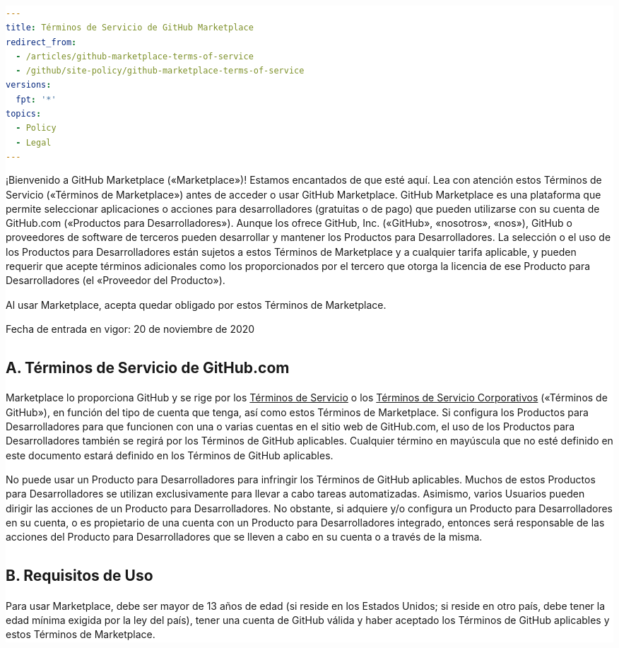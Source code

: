 ```yaml
---
title: Términos de Servicio de GitHub Marketplace
redirect_from:
  - /articles/github-marketplace-terms-of-service
  - /github/site-policy/github-marketplace-terms-of-service
versions:
  fpt: '*'
topics:
  - Policy
  - Legal
---
```


¡Bienvenido a GitHub Marketplace («Marketplace»)! Estamos encantados de que esté aquí. Lea con atención estos Términos de Servicio («Términos de Marketplace») antes de acceder o usar GitHub Marketplace. GitHub Marketplace es una plataforma que permite seleccionar aplicaciones o acciones para desarrolladores (gratuitas o de pago) que pueden utilizarse con su cuenta de GitHub.com («Productos para Desarrolladores»). Aunque los ofrece GitHub, Inc. («GitHub», «nosotros», «nos»), GitHub o proveedores de software de terceros pueden desarrollar y mantener los Productos para Desarrolladores. La selección o el uso de los Productos para Desarrolladores están sujetos a estos Términos de Marketplace y a cualquier tarifa aplicable, y pueden requerir que acepte términos adicionales como los proporcionados por el tercero que otorga la licencia de ese Producto para Desarrolladores (el «Proveedor del Producto»).

Al usar Marketplace, acepta quedar obligado por estos Términos de Marketplace.

Fecha de entrada en vigor: 20 de noviembre de 2020

## <a name="a-githubcoms-terms-of-service"></a>A. Términos de Servicio de GitHub.com

Marketplace lo proporciona GitHub y se rige por los [Términos de Servicio](/articles/github-terms-of-service/) o los [Términos de Servicio Corporativos](/articles/github-corporate-terms-of-service/) («Términos de GitHub»), en función del tipo de cuenta que tenga, así como estos Términos de Marketplace. Si configura los Productos para Desarrolladores para que funcionen con una o varias cuentas en el sitio web de GitHub.com, el uso de los Productos para Desarrolladores también se regirá por los Términos de GitHub aplicables. Cualquier término en mayúscula que no esté definido en este documento estará definido en los Términos de GitHub aplicables.

No puede usar un Producto para Desarrolladores para infringir los Términos de GitHub aplicables. Muchos de estos Productos para Desarrolladores se utilizan exclusivamente para llevar a cabo tareas automatizadas. Asimismo, varios Usuarios pueden dirigir las acciones de un Producto para Desarrolladores. No obstante, si adquiere y/o configura un Producto para Desarrolladores en su cuenta, o es propietario de una cuenta con un Producto para Desarrolladores integrado, entonces será responsable de las acciones del Producto para Desarrolladores que se lleven a cabo en su cuenta o a través de la misma.

## <a name="b-use-requirements"></a>B. Requisitos de Uso

Para usar Marketplace, debe ser mayor de 13 años de edad (si reside en los Estados Unidos; si reside en otro país, debe tener la edad mínima exigida por la ley del país), tener una cuenta de GitHub válida y haber aceptado los Términos de GitHub aplicables y estos Términos de Marketplace.
